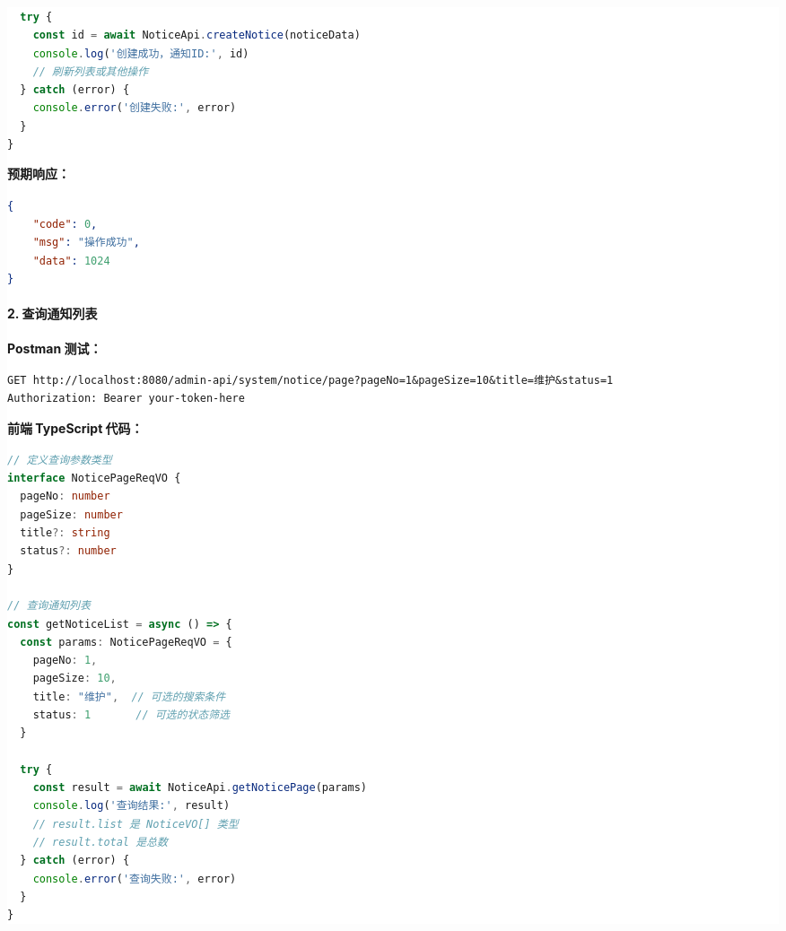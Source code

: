 ```typescript
  try {
    const id = await NoticeApi.createNotice(noticeData)
    console.log('创建成功，通知ID:', id)
    // 刷新列表或其他操作
  } catch (error) {
    console.error('创建失败:', error)
  }
}
```

**预期响应：**
```json
{
    "code": 0,
    "msg": "操作成功",
    "data": 1024
}
```

#### 2. 查询通知列表

**Postman 测试：**
```http
GET http://localhost:8080/admin-api/system/notice/page?pageNo=1&pageSize=10&title=维护&status=1
Authorization: Bearer your-token-here
```

**前端 TypeScript 代码：**
```typescript
// 定义查询参数类型
interface NoticePageReqVO {
  pageNo: number
  pageSize: number
  title?: string
  status?: number
}

// 查询通知列表
const getNoticeList = async () => {
  const params: NoticePageReqVO = {
    pageNo: 1,
    pageSize: 10,
    title: "维护",  // 可选的搜索条件
    status: 1       // 可选的状态筛选
  }

  try {
    const result = await NoticeApi.getNoticePage(params)
    console.log('查询结果:', result)
    // result.list 是 NoticeVO[] 类型
    // result.total 是总数
  } catch (error) {
    console.error('查询失败:', error)
  }
}
```
